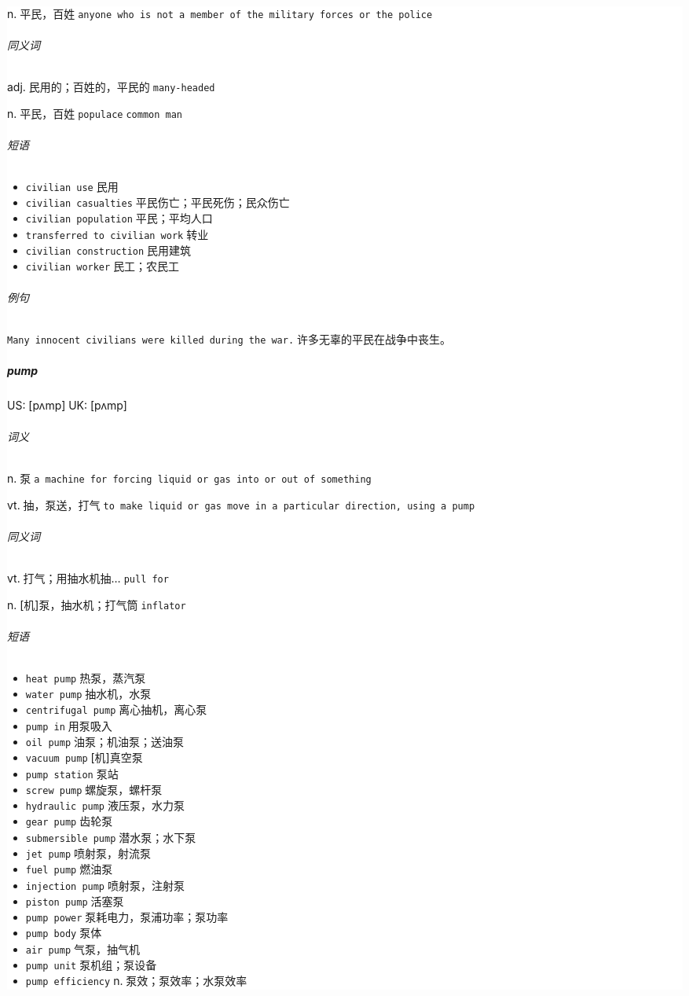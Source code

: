 n. 平民，百姓
`anyone who is not a member of the military forces or the police`

###### 同义词

adj. 民用的；百姓的，平民的
`many-headed`

n. 平民，百姓
`populace` `common man`


###### 短语

- `civilian use` 民用
- `civilian casualties` 平民伤亡；平民死伤；民众伤亡
- `civilian population` 平民；平均人口
- `transferred to civilian work` 转业
- `civilian construction` 民用建筑
- `civilian worker` 民工；农民工

###### 例句

`Many innocent civilians were killed during the war.`
许多无辜的平民在战争中丧生。


##### pump

US: [pʌmp]
UK: [pʌmp]

###### 词义

n. 泵
`a machine for forcing liquid or gas into or out of something`

vt. 抽，泵送，打气
`to make liquid or gas move in a particular direction, using a pump`

###### 同义词

vt. 打气；用抽水机抽…
`pull for`

n. [机]泵，抽水机；打气筒
`inflator`


###### 短语

- `heat pump` 热泵，蒸汽泵
- `water pump` 抽水机，水泵
- `centrifugal pump` 离心抽机，离心泵
- `pump in` 用泵吸入
- `oil pump` 油泵；机油泵；送油泵
- `vacuum pump` [机]真空泵
- `pump station` 泵站
- `screw pump` 螺旋泵，螺杆泵
- `hydraulic pump` 液压泵，水力泵
- `gear pump` 齿轮泵
- `submersible pump` 潜水泵；水下泵
- `jet pump` 喷射泵，射流泵
- `fuel pump` 燃油泵
- `injection pump` 喷射泵，注射泵
- `piston pump` 活塞泵
- `pump power` 泵耗电力，泵浦功率；泵功率
- `pump body` 泵体
- `air pump` 气泵，抽气机
- `pump unit` 泵机组；泵设备
- `pump efficiency` n. 泵效；泵效率；水泵效率